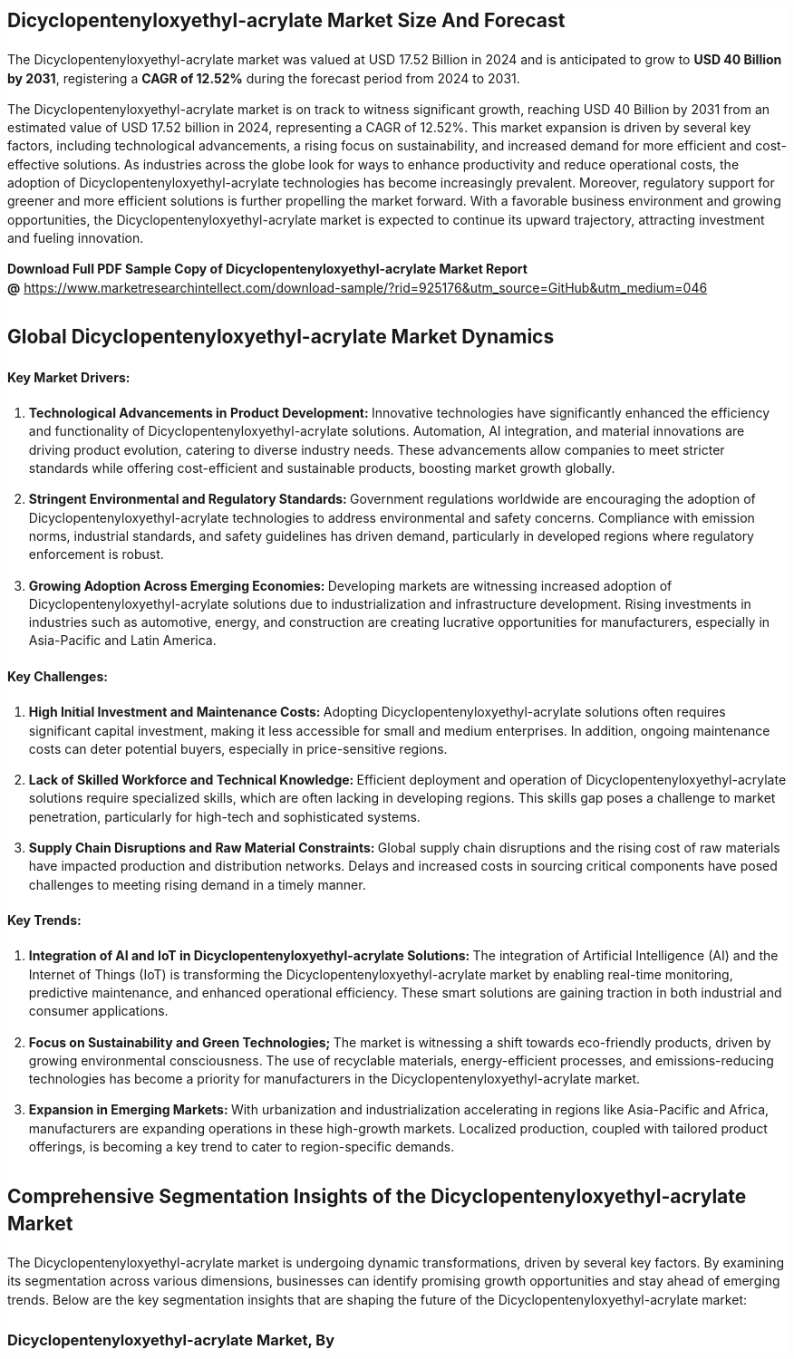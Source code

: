 <h2>Dicyclopentenyloxyethyl-acrylate Market Size And Forecast</h2><p>The Dicyclopentenyloxyethyl-acrylate market was valued at USD 17.52 Billion in 2024 and is anticipated to grow to <strong>USD 40 Billion by 2031</strong>, registering a <strong>CAGR of 12.52%</strong> during the forecast period from 2024 to 2031.</p><p>The Dicyclopentenyloxyethyl-acrylate market is on track to witness significant growth, reaching USD 40 Billion by 2031 from an estimated value of USD 17.52 billion in 2024, representing a CAGR of 12.52%. This market expansion is driven by several key factors, including technological advancements, a rising focus on sustainability, and increased demand for more efficient and cost-effective solutions. As industries across the globe look for ways to enhance productivity and reduce operational costs, the adoption of Dicyclopentenyloxyethyl-acrylate technologies has become increasingly prevalent. Moreover, regulatory support for greener and more efficient solutions is further propelling the market forward. With a favorable business environment and growing opportunities, the Dicyclopentenyloxyethyl-acrylate market is expected to continue its upward trajectory, attracting investment and fueling innovation.</p><p><strong>Download Full PDF Sample Copy of Dicyclopentenyloxyethyl-acrylate Market Report @</strong>&nbsp;<a href="https://www.marketresearchintellect.com/download-sample/?rid=925176&amp;utm_source=GitHub&amp;utm_medium=046">https://www.marketresearchintellect.com/download-sample/?rid=925176&amp;utm_source=GitHub&amp;utm_medium=046</a></p><h2>Global Dicyclopentenyloxyethyl-acrylate Market Dynamics</h2><h4><strong>Key Market Drivers:</strong></h4><ol><li><p><strong>Technological Advancements in Product Development:&nbsp;</strong>Innovative technologies have significantly enhanced the efficiency and functionality of Dicyclopentenyloxyethyl-acrylate solutions. Automation, AI integration, and material innovations are driving product evolution, catering to diverse industry needs. These advancements allow companies to meet stricter standards while offering cost-efficient and sustainable products, boosting market growth globally.</p></li><li><p><strong>Stringent Environmental and Regulatory Standards:&nbsp;</strong>Government regulations worldwide are encouraging the adoption of Dicyclopentenyloxyethyl-acrylate technologies to address environmental and safety concerns. Compliance with emission norms, industrial standards, and safety guidelines has driven demand, particularly in developed regions where regulatory enforcement is robust.</p></li><li><p><strong>Growing Adoption Across Emerging Economies:&nbsp;</strong>Developing markets are witnessing increased adoption of Dicyclopentenyloxyethyl-acrylate solutions due to industrialization and infrastructure development. Rising investments in industries such as automotive, energy, and construction are creating lucrative opportunities for manufacturers, especially in Asia-Pacific and Latin America.</p></li></ol><h4><strong>Key Challenges:</strong></h4><ol><li><p><strong>High Initial Investment and Maintenance Costs:&nbsp;</strong>Adopting Dicyclopentenyloxyethyl-acrylate solutions often requires significant capital investment, making it less accessible for small and medium enterprises. In addition, ongoing maintenance costs can deter potential buyers, especially in price-sensitive regions.</p></li><li><p><strong>Lack of Skilled Workforce and Technical Knowledge:&nbsp;</strong>Efficient deployment and operation of Dicyclopentenyloxyethyl-acrylate solutions require specialized skills, which are often lacking in developing regions. This skills gap poses a challenge to market penetration, particularly for high-tech and sophisticated systems.</p></li><li><p><strong>Supply Chain Disruptions and Raw Material Constraints:&nbsp;</strong>Global supply chain disruptions and the rising cost of raw materials have impacted production and distribution networks. Delays and increased costs in sourcing critical components have posed challenges to meeting rising demand in a timely manner.</p></li></ol><h4><strong>Key Trends:</strong></h4><ol><li><p><strong>Integration of AI and IoT in Dicyclopentenyloxyethyl-acrylate Solutions:&nbsp;</strong>The integration of Artificial Intelligence (AI) and the Internet of Things (IoT) is transforming the Dicyclopentenyloxyethyl-acrylate market by enabling real-time monitoring, predictive maintenance, and enhanced operational efficiency. These smart solutions are gaining traction in both industrial and consumer applications.</p></li><li><p><strong>Focus on Sustainability and Green Technologies;&nbsp;</strong>The market is witnessing a shift towards eco-friendly products, driven by growing environmental consciousness. The use of recyclable materials, energy-efficient processes, and emissions-reducing technologies has become a priority for manufacturers in the Dicyclopentenyloxyethyl-acrylate market.</p></li><li><p><strong>Expansion in Emerging Markets:&nbsp;</strong>With urbanization and industrialization accelerating in regions like Asia-Pacific and Africa, manufacturers are expanding operations in these high-growth markets. Localized production, coupled with tailored product offerings, is becoming a key trend to cater to region-specific demands.</p></li></ol><div class="article-main__content" data-test-id="publishing-text-block"><h2>Comprehensive Segmentation Insights of the Dicyclopentenyloxyethyl-acrylate Market</h2><p>The Dicyclopentenyloxyethyl-acrylate market is undergoing dynamic transformations, driven by several key factors. By examining its segmentation across various dimensions, businesses can identify promising growth opportunities and stay ahead of emerging trends. Below are the key segmentation insights that are shaping the future of the Dicyclopentenyloxyethyl-acrylate market:</p><h3><strong>Dicyclopentenyloxyethyl-acrylate Market, By